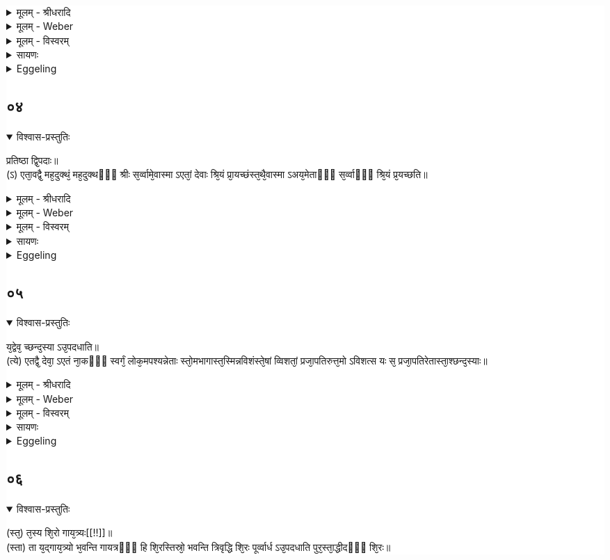 <details><summary>मूलम् - श्रीधरादि</summary></details>

<details><summary>मूलम् - Weber</summary></details>

<details><summary>मूलम् - विस्वरम्</summary></details>

<details><summary>सायणः</summary></details>

<details><summary>Eggeling</summary></details>


## ०४


<details open><summary>विश्वास-प्रस्तुतिः</summary>

प्रतिष्ठा द्वि᳘पदाः॥  
(ऽ) एता᳘वद्वै᳘ मह᳘दुक्थं᳘ मह᳘दुक्थᳫँ᳭ श्रीः स᳘र्व्वामे᳘वास्मा ऽएतां᳘ देवाः श्रि᳘यं प्रा᳘यच्छंस्त᳘थै᳘वास्मा ऽअय᳘मेताᳫँ᳭ स᳘र्व्वाᳫँ᳭ श्रि᳘यं प्र᳘यच्छति॥
</details>

<details><summary>मूलम् - श्रीधरादि</summary></details>

<details><summary>मूलम् - Weber</summary></details>

<details><summary>मूलम् - विस्वरम्</summary></details>

<details><summary>सायणः</summary></details>

<details><summary>Eggeling</summary></details>


## ०५


<details open><summary>विश्वास-प्रस्तुतिः</summary>

य᳘द्वेव᳘ च्छन्द᳘स्या ऽउ᳘पदधाति॥  
(त्ये) एतद्वै᳘ देवा᳘ ऽएतं ना᳘कᳫँ᳭ स्वर्गं᳘ लोक᳘मपश्यन्नेताः स्तो᳘मभागास्त᳘स्मिन्नविशंस्ते᳘षां व्विशतां᳘ प्रजा᳘पतिरुत्त᳘मो ऽविशत्स यः स᳘ प्रजा᳘पतिरेतास्ता᳘श्छन्द᳘स्याः॥
</details>

<details><summary>मूलम् - श्रीधरादि</summary></details>

<details><summary>मूलम् - Weber</summary></details>

<details><summary>मूलम् - विस्वरम्</summary></details>

<details><summary>सायणः</summary></details>

<details><summary>Eggeling</summary></details>


## ०६


<details open><summary>विश्वास-प्रस्तुतिः</summary>

(स्त᳘) त᳘स्य शि᳘रो गाय᳘त्र्यः[[!!]]॥  
(स्ता) ता य᳘द्गाय᳘त्र्यो भ᳘वन्ति गायत्रᳫँ᳭ हि शि᳘रस्तिस्रो᳘ भवन्ति त्रिवृद्धि शि᳘रः पूर्व्वार्ध ऽउ᳘पदधाति पुर᳘स्ता᳘द्धीदᳫँ᳭ शि᳘रः॥
</details>

